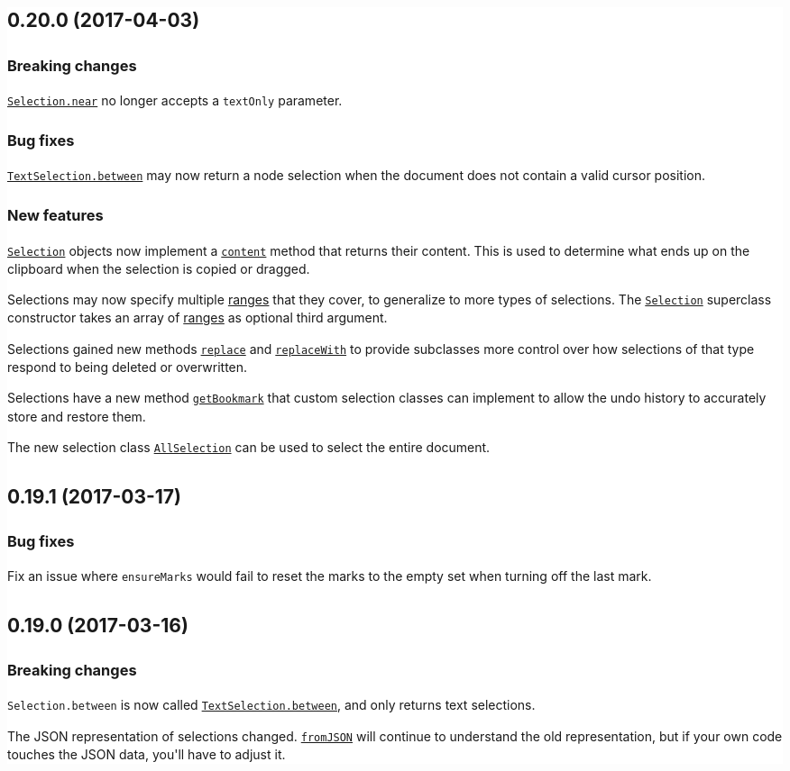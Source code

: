 ## 0.20.0 (2017-04-03)

### Breaking changes

[`Selection.near`](http://prosemirror.net/docs/ref/version/0.20.0.html#state.Selection^near) no longer accepts a `textOnly` parameter.

### Bug fixes

[`TextSelection.between`](http://prosemirror.net/docs/ref/version/0.20.0.html#state.TextSelection^between) may now return a node selection when the document does not contain a valid cursor position.

### New features

[`Selection`](http://prosemirror.net/docs/ref/version/0.20.0.html#model.Selection) objects now implement a [`content`](http://prosemirror.net/docs/ref/version/0.20.0.html#model.Selection.content) method that returns their content. This is used to determine what ends up on the clipboard when the selection is copied or dragged.

Selections may now specify multiple [ranges](http://prosemirror.net/docs/ref/version/0.20.0.html#state.Selection.ranges) that they cover, to generalize to more types of selections. The [`Selection`](http://prosemirror.net/docs/ref/version/0.20.0.html#state.Selection) superclass constructor takes an array of [ranges](http://prosemirror.net/docs/ref/version/0.20.0.html#state.SelectionRange) as optional third argument.

Selections gained new methods [`replace`](http://prosemirror.net/docs/ref/version/0.20.0.html#state.Selection.replace) and [`replaceWith`](http://prosemirror.net/docs/ref/version/0.20.0.html#state.Selection.replaceWith) to provide subclasses more control over how selections of that type respond to being deleted or overwritten.

Selections have a new method [`getBookmark`](http://prosemirror.net/docs/ref/version/0.20.0.html#state.Selection.getBookmark) that custom selection classes can implement to allow the undo history to accurately store and restore them.

The new selection class [`AllSelection`](http://prosemirror.net/docs/ref/version/0.20.0.html#state.AllSelection) can be used to select the entire document.

## 0.19.1 (2017-03-17)

### Bug fixes

Fix an issue where `ensureMarks` would fail to reset the marks to the empty set when turning off the last mark.

## 0.19.0 (2017-03-16)

### Breaking changes

`Selection.between` is now called [`TextSelection.between`](state.TextSelection^between), and only returns text selections.

The JSON representation of selections changed. [`fromJSON`](http://prosemirror.net/docs/ref/version/0.19.0.html#state.Selection^fromJSON) will continue to understand the old representation, but if your own code touches the JSON data, you'll have to adjust it.
